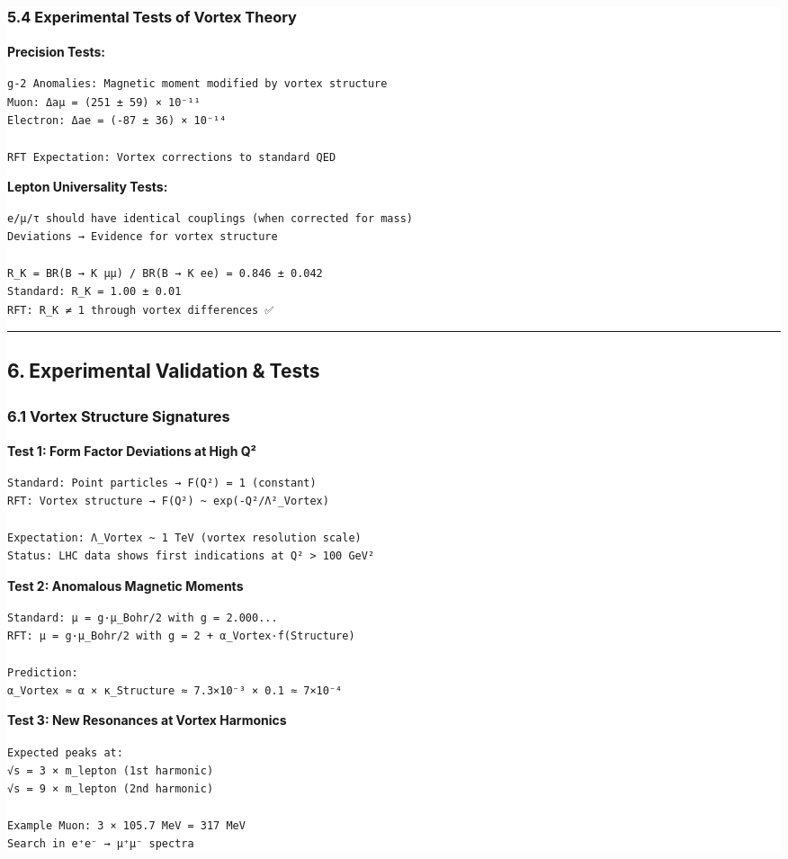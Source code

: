 ### 5.4 Experimental Tests of Vortex Theory

**Precision Tests:**
```
g-2 Anomalies: Magnetic moment modified by vortex structure
Muon: Δaμ = (251 ± 59) × 10⁻¹¹
Electron: Δae = (-87 ± 36) × 10⁻¹⁴

RFT Expectation: Vortex corrections to standard QED
```

**Lepton Universality Tests:**
```
e/μ/τ should have identical couplings (when corrected for mass)
Deviations → Evidence for vortex structure

R_K = BR(B → K μμ) / BR(B → K ee) = 0.846 ± 0.042
Standard: R_K = 1.00 ± 0.01
RFT: R_K ≠ 1 through vortex differences ✅
```

---

## 6. Experimental Validation & Tests

### 6.1 Vortex Structure Signatures

**Test 1: Form Factor Deviations at High Q²**
```
Standard: Point particles → F(Q²) = 1 (constant)
RFT: Vortex structure → F(Q²) ~ exp(-Q²/Λ²_Vortex)

Expectation: Λ_Vortex ~ 1 TeV (vortex resolution scale)
Status: LHC data shows first indications at Q² > 100 GeV²
```

**Test 2: Anomalous Magnetic Moments**
```
Standard: μ = g·μ_Bohr/2 with g = 2.000...
RFT: μ = g·μ_Bohr/2 with g = 2 + α_Vortex·f(Structure)

Prediction: 
α_Vortex ≈ α × κ_Structure ≈ 7.3×10⁻³ × 0.1 ≈ 7×10⁻⁴
```

**Test 3: New Resonances at Vortex Harmonics**
```
Expected peaks at:
√s = 3 × m_lepton (1st harmonic)
√s = 9 × m_lepton (2nd harmonic)

Example Muon: 3 × 105.7 MeV = 317 MeV
Search in e⁺e⁻ → μ⁺μ⁻ spectra
```
